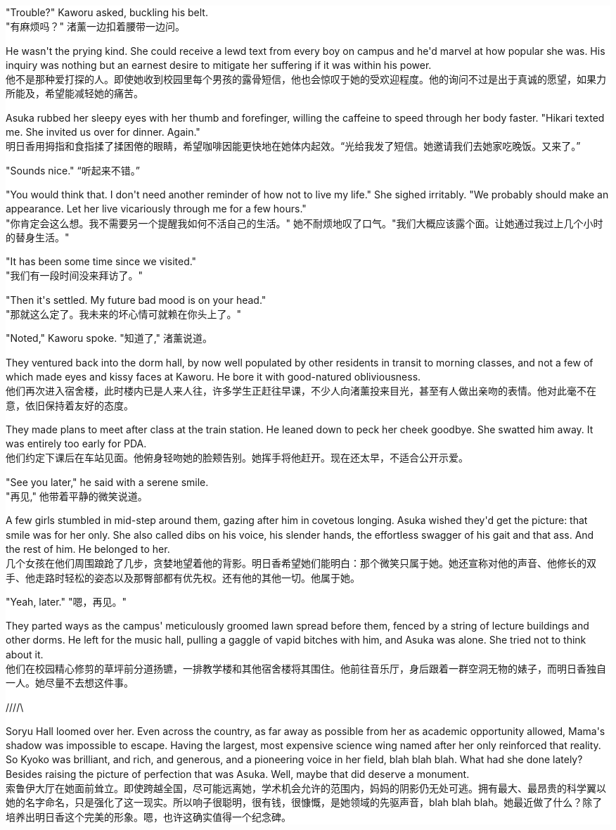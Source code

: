 "Trouble?" Kaworu asked, buckling his belt.  
"有麻烦吗？" 渚薰一边扣着腰带一边问。

He wasn't the prying kind. She could receive a lewd text from every boy on campus and he'd marvel at how popular she was. His inquiry was nothing but an earnest desire to mitigate her suffering if it was within his power.  
他不是那种爱打探的人。即使她收到校园里每个男孩的露骨短信，他也会惊叹于她的受欢迎程度。他的询问不过是出于真诚的愿望，如果力所能及，希望能减轻她的痛苦。

Asuka rubbed her sleepy eyes with her thumb and forefinger, willing the caffeine to speed through her body faster. "Hikari texted me. She invited us over for dinner. Again."  
明日香用拇指和食指揉了揉困倦的眼睛，希望咖啡因能更快地在她体内起效。“光给我发了短信。她邀请我们去她家吃晚饭。又来了。”

"Sounds nice." “听起来不错。”

"You would think that. I don't need another reminder of how not to live my life." She sighed irritably. "We probably should make an appearance. Let her live vicariously through me for a few hours."  
"你肯定会这么想。我不需要另一个提醒我如何不活自己的生活。" 她不耐烦地叹了口气。"我们大概应该露个面。让她通过我过上几个小时的替身生活。"

"It has been some time since we visited."  
"我们有一段时间没来拜访了。"

"Then it's settled. My future bad mood is on your head."  
"那就这么定了。我未来的坏心情可就赖在你头上了。"

"Noted," Kaworu spoke. "知道了," 渚薰说道。

They ventured back into the dorm hall, by now well populated by other residents in transit to morning classes, and not a few of which made eyes and kissy faces at Kaworu. He bore it with good-natured obliviousness.  
他们再次进入宿舍楼，此时楼内已是人来人往，许多学生正赶往早课，不少人向渚薰投来目光，甚至有人做出亲吻的表情。他对此毫不在意，依旧保持着友好的态度。

They made plans to meet after class at the train station. He leaned down to peck her cheek goodbye. She swatted him away. It was entirely too early for PDA.  
他们约定下课后在车站见面。他俯身轻吻她的脸颊告别。她挥手将他赶开。现在还太早，不适合公开示爱。

"See you later," he said with a serene smile.  
"再见," 他带着平静的微笑说道。

A few girls stumbled in mid-step around them, gazing after him in covetous longing. Asuka wished they'd get the picture: that smile was for her only. She also called dibs on his voice, his slender hands, the effortless swagger of his gait and that ass. And the rest of him. He belonged to her.  
几个女孩在他们周围踉跄了几步，贪婪地望着他的背影。明日香希望她们能明白：那个微笑只属于她。她还宣称对他的声音、他修长的双手、他走路时轻松的姿态以及那臀部都有优先权。还有他的其他一切。他属于她。

"Yeah, later." "嗯，再见。"

They parted ways as the campus' meticulously groomed lawn spread before them, fenced by a string of lecture buildings and other dorms. He left for the music hall, pulling a gaggle of vapid bitches with him, and Asuka was alone. She tried not to think about it.  
他们在校园精心修剪的草坪前分道扬镳，一排教学楼和其他宿舍楼将其围住。他前往音乐厅，身后跟着一群空洞无物的婊子，而明日香独自一人。她尽量不去想这件事。

/\/\/\/\

Soryu Hall loomed over her. Even across the country, as far away as possible from her as academic opportunity allowed, Mama's shadow was impossible to escape. Having the largest, most expensive science wing named after her only reinforced that reality. So Kyoko was brilliant, and rich, and generous, and a pioneering voice in her field, blah blah blah. What had she done lately? Besides raising the picture of perfection that was Asuka. Well, maybe that did deserve a monument.  
索鲁伊大厅在她面前耸立。即使跨越全国，尽可能远离她，学术机会允许的范围内，妈妈的阴影仍无处可逃。拥有最大、最昂贵的科学翼以她的名字命名，只是强化了这一现实。所以响子很聪明，很有钱，很慷慨，是她领域的先驱声音，blah blah blah。她最近做了什么？除了培养出明日香这个完美的形象。嗯，也许这确实值得一个纪念碑。
